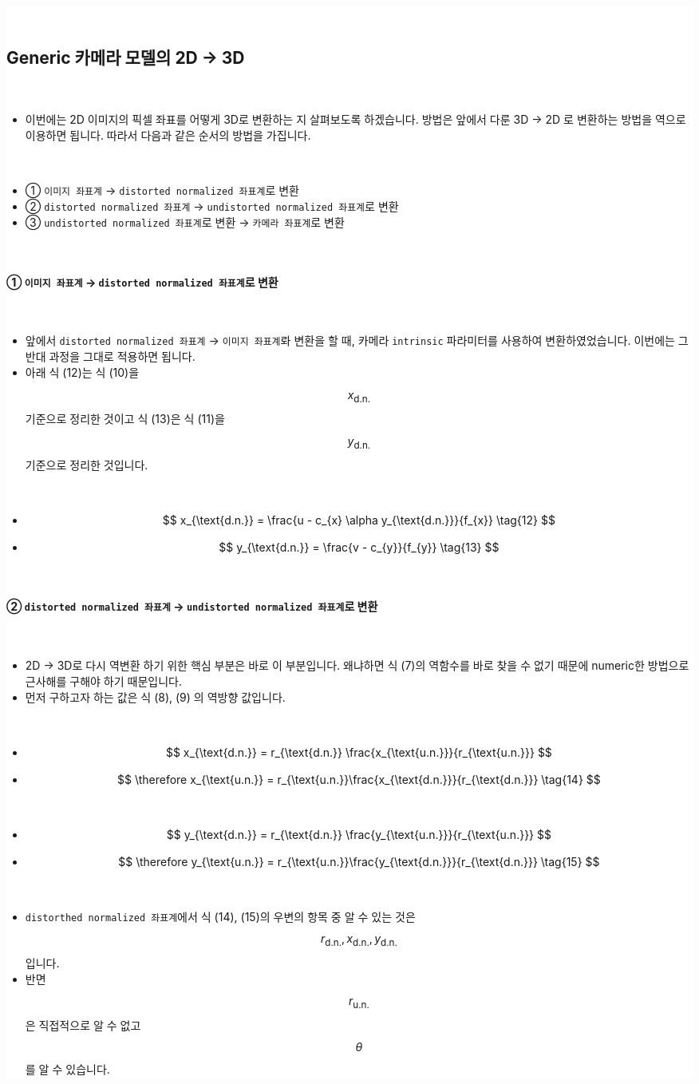 <br>

## **Generic 카메라 모델의 2D → 3D**

<br>

- 이번에는 2D 이미지의 픽셀 좌표를 어떻게 3D로 변환하는 지 살펴보도록 하겠습니다. 방법은 앞에서 다룬 3D → 2D 로 변환하는 방법을 역으로 이용하면 됩니다. 따라서 다음과 같은 순서의 방법을 가집니다.

<br>

- ① `이미지 좌표계` → `distorted normalized 좌표계`로 변환
- ② `distorted normalized 좌표계` → `undistorted normalized 좌표계`로 변환
- ③ `undistorted normalized 좌표계`로 변환 → `카메라 좌표계`로 변환

<br>

#### **① `이미지 좌표계` → `distorted normalized 좌표계`로 변환**

<br>

- 앞에서 `distorted normalized 좌표계` → `이미지 좌표계`롸 변환을 할 때, 카메라 `intrinsic` 파라미터를 사용하여 변환하였었습니다. 이번에는 그 반대 과정을 그대로 적용하면 됩니다.
- 아래 식 (12)는 식 (10)을 $$ x_{\text{d.n.}} $$ 기준으로 정리한 것이고 식 (13)은 식 (11)을 $$ y_{\text{d.n.}} $$ 기준으로 정리한 것입니다.

<br>

- $$ x_{\text{d.n.}} = \frac{u - c_{x} \alpha y_{\text{d.n.}}}{f_{x}} \tag{12} $$

- $$ y_{\text{d.n.}} = \frac{v - c_{y}}{f_{y}} \tag{13} $$

<br>

#### **② `distorted normalized 좌표계` → `undistorted normalized 좌표계`로 변환**

<br>

- 2D → 3D로 다시 역변환 하기 위한 핵심 부분은 바로 이 부분입니다. 왜냐하면 식 (7)의 역함수를 바로 찾을 수 없기 때문에 numeric한 방법으로 근사해를 구해야 하기 때문입니다.
- 먼저 구하고자 하는 값은 식 (8), (9) 의 역방향 값입니다.

<br>

- $$ x_{\text{d.n.}} = r_{\text{d.n.}} \frac{x_{\text{u.n.}}}{r_{\text{u.n.}}}  $$

- $$ \therefore x_{\text{u.n.}} = r_{\text{u.n.}}\frac{x_{\text{d.n.}}}{r_{\text{d.n.}}} \tag{14} $$

<br>

- $$ y_{\text{d.n.}} = r_{\text{d.n.}} \frac{y_{\text{u.n.}}}{r_{\text{u.n.}}}  $$

- $$ \therefore y_{\text{u.n.}} = r_{\text{u.n.}}\frac{y_{\text{d.n.}}}{r_{\text{d.n.}}} \tag{15} $$

<br>

- `distorthed normalized 좌표계`에서 식 (14), (15)의 우변의 항목 중 알 수 있는 것은 $$ {r_{\text{d.n.}}}, x_{\text{d.n.}}, y_{\text{d.n.}} $$ 입니다.
- 반면 $$ r_{\text{u.n.}} $$ 은 직접적으로 알 수 없고 $$ \theta $$ 를 알 수 있습니다.

